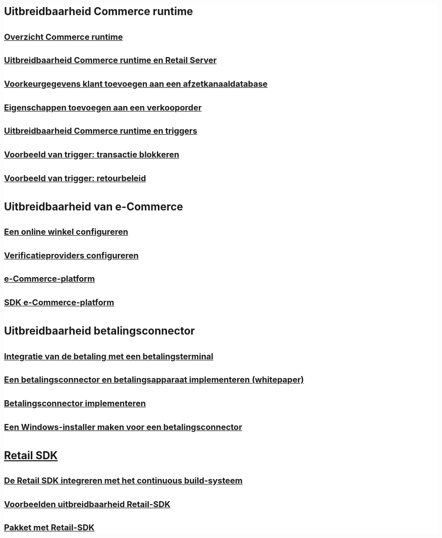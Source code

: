 ## Uitbreidbaarheid Commerce runtime
### [Overzicht Commerce runtime](dev-itpro/commerce-runtime-overview.md)
### [Uitbreidbaarheid Commerce runtime en Retail Server](dev-itpro/commerce-runtime-extensibility.md)
### [Voorkeurgegevens klant toevoegen aan een afzetkanaaldatabase](dev-itpro/add-customer-preference-channel.md)
### [Eigenschappen toevoegen aan een verkooporder](dev-itpro/add-properties-sales-order.md)
### [Uitbreidbaarheid Commerce runtime en triggers](dev-itpro/commerce-runtime-extensibility-trigger.md)
### [Voorbeeld van trigger: transactie blokkeren](dev-itpro/trigger-example-blocking-transaction.md)
### [Voorbeeld van trigger: retourbeleid](dev-itpro/trigger-example-return-policy.md)

## Uitbreidbaarheid van e-Commerce
### [Een online winkel configureren](dev-itpro/configure-online-store.md)
### [Verificatieproviders configureren](dev-itpro/configure-authentication-providers.md)
### [e-Commerce-platform](dev-itpro/ecommerce-platform.md)
### [SDK e-Commerce-platform](dev-itpro/ecommerce-platform-sdk.md)

## Uitbreidbaarheid betalingsconnector
### [Integratie van de betaling met een betalingsterminal](dev-itpro/end-to-end-payment-extension.md)
### [Een betalingsconnector en betalingsapparaat implementeren (whitepaper)](http://download.microsoft.com/download/4/D/7/4D7C6B05-0C23-4C6C-BA13-AB62ED08AA61/The%20Guide%20to%20Implementing%20Payment%20Connector%20and%20Payment%20Device.docx)
### [Betalingsconnector implementeren](dev-itpro/deploy-payment-connector.md)
### [Een Windows-installer maken voor een betalingsconnector](dev-itpro/create-windows-installer-payment-connector.md)

## [Retail SDK](dev-itpro/retail-sdk/retail-sdk-overview.md)
### [De Retail SDK integreren met het continuous build-systeem](dev-itpro/retail-sdk/integrate-retail-sdk-continuous-build.md)
### [Voorbeelden uitbreidbaarheid Retail-SDK](dev-itpro/retail-sdk/retail-sdk-extensibility-samples.md)
### [Pakket met Retail-SDK](dev-itpro/retail-sdk/retail-sdk-packaging.md)